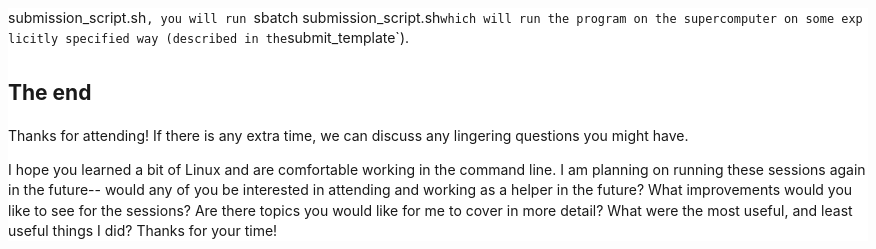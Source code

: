 submission_script.sh`, you will run `sbatch submission_script.sh` which will
run the program on the supercomputer on some explicitly specified way
(described in the `submit_template`).

The end
-------
Thanks for attending! If there is any extra time, we can discuss any lingering
questions you might have.

I hope you learned a bit of Linux and are comfortable working in the command
line. I am planning on running these sessions again in the future-- would
any of you be interested in attending and working as a helper in the future?
What improvements would you like to see for the sessions? Are there topics you
would like for me to cover in more detail? What were the most useful, and least
useful things I did? Thanks for your time!

